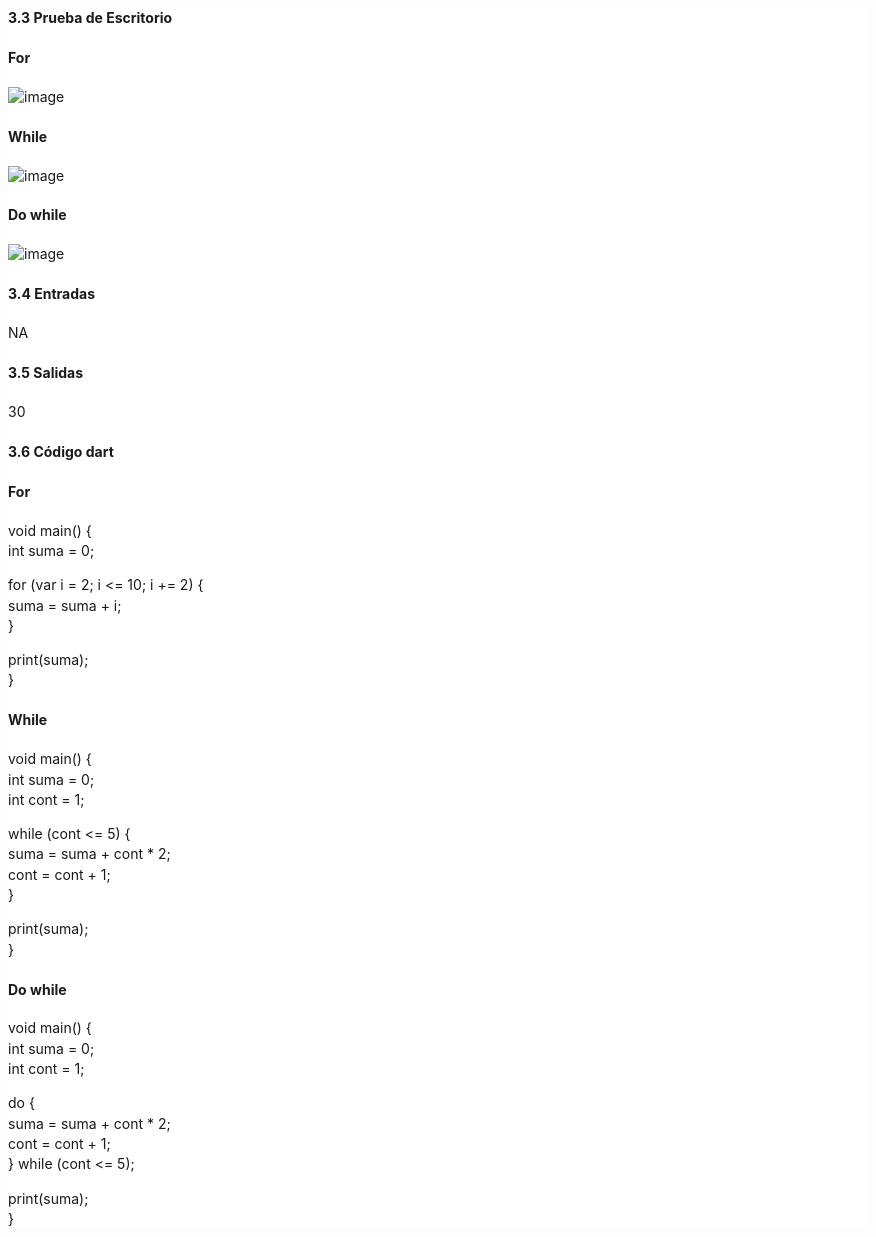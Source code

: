#### 3.3 Prueba de Escritorio
#### For
![image](https://user-images.githubusercontent.com/113869976/197418491-198b85b0-2fc7-40e7-8378-686317daf74a.png)

#### While
![image](https://user-images.githubusercontent.com/113869976/197418493-e19f5b31-fa63-4f5b-a440-c5fb96094df0.png)

#### Do while
![image](https://user-images.githubusercontent.com/113869976/197418497-768ff3b3-3fba-49e2-8f41-0154dfa5e6ac.png)

#### 3.4 Entradas
NA
#### 3.5 Salidas
30

#### 3.6 Código dart
#### For
void main() {  
  int suma = 0;  

  for (var i = 2; i <= 10; i += 2) {  
    suma = suma + i;  
  }  
  
  print(suma);  
}  
#### While
void main() {  
  int suma = 0;  
  int cont = 1;  

  while (cont <= 5) {  
    suma = suma + cont * 2;  
    cont = cont + 1;  
  }  

  print(suma);  
}  
#### Do while
void main() {  
  int suma = 0;  
  int cont = 1;  

  do {  
    suma = suma + cont * 2;  
    cont = cont + 1;  
  } while (cont <= 5);  

  print(suma);  
}  

